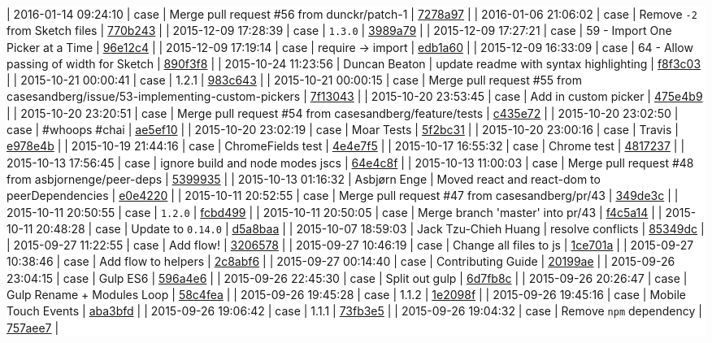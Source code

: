 | 2016-01-14 09:24:10 | case | Merge pull request #56 from dunckr/patch-1 | [7278a97](https://github.com/fivethirtyeight/react-color/commit/7278a97e0644386f9ab85a650e5eda7b86db72bd) |
| 2016-01-06 21:06:02 | case | Remove `-2` from Sketch files | [770b243](https://github.com/fivethirtyeight/react-color/commit/770b243d257af345312f4285d66abc0120fb67af) |
| 2015-12-09 17:28:39 | case | `1.3.0` | [3989a79](https://github.com/fivethirtyeight/react-color/commit/3989a7941280aedbe1e116a55d3a5dd17b46233f) |
| 2015-12-09 17:27:21 | case | 59 - Import One Picker at a Time | [96e12c4](https://github.com/fivethirtyeight/react-color/commit/96e12c439e4d736717bade343df15b7f103ef36a) |
| 2015-12-09 17:19:14 | case | require -> import | [edb1a60](https://github.com/fivethirtyeight/react-color/commit/edb1a601d4299ce1ceafd733bf42de38b821e32e) |
| 2015-12-09 16:33:09 | case | 64 - Allow passing of width for Sketch | [890f3f8](https://github.com/fivethirtyeight/react-color/commit/890f3f8538954c0cb79a1ffc96099df69637bac4) |
| 2015-10-24 11:23:56 | Duncan Beaton | update readme with syntax highlighting | [f8f3c03](https://github.com/fivethirtyeight/react-color/commit/f8f3c032e80e698be7fccf6929d66a7c5297ebec) |
| 2015-10-21 00:00:41 | case | 1.2.1 | [983c643](https://github.com/fivethirtyeight/react-color/commit/983c643f789c34edc77c74f685c138c2aefb4f6a) |
| 2015-10-21 00:00:15 | case | Merge pull request #55 from casesandberg/issue/53-implementing-custom-pickers | [7f13043](https://github.com/fivethirtyeight/react-color/commit/7f13043c6161426abaeccc3a6f659b712db88790) |
| 2015-10-20 23:53:45 | case | Add in custom picker | [475e4b9](https://github.com/fivethirtyeight/react-color/commit/475e4b96d9a2c77b159e701b62ad099d0fee9dcc) |
| 2015-10-20 23:20:51 | case | Merge pull request #54 from casesandberg/feature/tests | [c435e72](https://github.com/fivethirtyeight/react-color/commit/c435e7247b2a92b7b5629f39426319fe2b884ac8) |
| 2015-10-20 23:02:50 | case | #whoops #chai | [ae5ef10](https://github.com/fivethirtyeight/react-color/commit/ae5ef10f21c8c3ae1ee81c33e4a6f08414b416ee) |
| 2015-10-20 23:02:19 | case | Moar Tests | [5f2bc31](https://github.com/fivethirtyeight/react-color/commit/5f2bc31ee72fcacca58683bc218c14a90ae7bef2) |
| 2015-10-20 23:00:16 | case | Travis | [e978e4b](https://github.com/fivethirtyeight/react-color/commit/e978e4b4c9037ac3d9e09e454907a081dbfce1f4) |
| 2015-10-19 21:44:16 | case | ChromeFields test | [4e4e7f5](https://github.com/fivethirtyeight/react-color/commit/4e4e7f5bc3343dd21b44073bf3acc3e47ba1d8f0) |
| 2015-10-17 16:55:32 | case | Chrome test | [4817237](https://github.com/fivethirtyeight/react-color/commit/4817237dc8277847f325e22c90a6021962e7ac06) |
| 2015-10-13 17:56:45 | case | ignore build and node modes jscs | [64e4c8f](https://github.com/fivethirtyeight/react-color/commit/64e4c8fe233384fc5f46472dceeae0ef7500202f) |
| 2015-10-13 11:00:03 | case | Merge pull request #48 from asbjornenge/peer-deps | [5399935](https://github.com/fivethirtyeight/react-color/commit/53999357056af12f5612960d838818de78ad8de3) |
| 2015-10-13 01:16:32 | Asbjørn Enge | Moved react and react-dom to peerDependencies | [e0e4220](https://github.com/fivethirtyeight/react-color/commit/e0e4220470213ceb12703688d37a81d97db12a1f) |
| 2015-10-11 20:52:55 | case | Merge pull request #47 from casesandberg/pr/43 | [349de3c](https://github.com/fivethirtyeight/react-color/commit/349de3cd7bd29fee8e9e9a837ad3784110e674c7) |
| 2015-10-11 20:50:55 | case | `1.2.0` | [fcbd499](https://github.com/fivethirtyeight/react-color/commit/fcbd499f67634c4b25f92c10c7d2329122abc397) |
| 2015-10-11 20:50:05 | case | Merge branch 'master' into pr/43 | [f4c5a14](https://github.com/fivethirtyeight/react-color/commit/f4c5a14e9a3130760e12faf2c584f5c7d0982a1a) |
| 2015-10-11 20:48:28 | case | Update to `0.14.0` | [d5a8baa](https://github.com/fivethirtyeight/react-color/commit/d5a8baae2415d4f61a26b0832a233df4ece7fd6d) |
| 2015-10-07 18:59:03 | Jack Tzu-Chieh Huang | resolve conflicts | [85349dc](https://github.com/fivethirtyeight/react-color/commit/85349dc569d308406edc28e287e30e63004f86e1) |
| 2015-09-27 11:22:55 | case | Add flow! | [3206578](https://github.com/fivethirtyeight/react-color/commit/3206578fa9578ac2d167a611c805d39f1ea610bd) |
| 2015-09-27 10:46:19 | case | Change all files to js | [1ce701a](https://github.com/fivethirtyeight/react-color/commit/1ce701a05f9ba3d91c0ea47da9d69674a8b59d61) |
| 2015-09-27 10:38:46 | case | Add flow to helpers | [2c8abf6](https://github.com/fivethirtyeight/react-color/commit/2c8abf69ce3e4ea372d6ac7b140ec0e017fdf226) |
| 2015-09-27 00:14:40 | case | Contributing Guide | [20199ae](https://github.com/fivethirtyeight/react-color/commit/20199aef3760cf7ad6afea168987e430067bc9d5) |
| 2015-09-26 23:04:15 | case | Gulp ES6 | [596a4e6](https://github.com/fivethirtyeight/react-color/commit/596a4e6dd42150c106ce3613da6298836febf3fd) |
| 2015-09-26 22:45:30 | case | Split out gulp | [6d7fb8c](https://github.com/fivethirtyeight/react-color/commit/6d7fb8ce231f77f46a4355e3a37cf14bdf566c43) |
| 2015-09-26 20:26:47 | case | Gulp Rename + Modules Loop | [58c4fea](https://github.com/fivethirtyeight/react-color/commit/58c4fea86230320202a5963c28c45749dc9cafd1) |
| 2015-09-26 19:45:28 | case | 1.1.2 | [1e2098f](https://github.com/fivethirtyeight/react-color/commit/1e2098fd4f51f0b6e23bd0f71a041784534deda5) |
| 2015-09-26 19:45:16 | case | Mobile Touch Events | [aba3bfd](https://github.com/fivethirtyeight/react-color/commit/aba3bfd40233b30917aa450cdcefc8c295a1590d) |
| 2015-09-26 19:06:42 | case | 1.1.1 | [73fb3e5](https://github.com/fivethirtyeight/react-color/commit/73fb3e5abe38ad622a46ae5a85a938e9feea4ca1) |
| 2015-09-26 19:04:32 | case | Remove `npm` dependency | [757aee7](https://github.com/fivethirtyeight/react-color/commit/757aee713027190efa9de02d4a6cbcd5c492a107) |